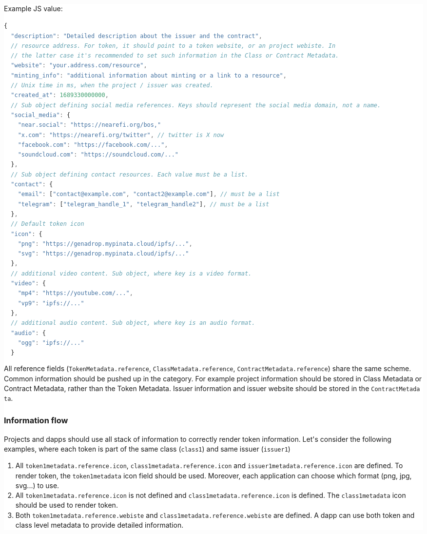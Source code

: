 Example JS value:

```js
{
  "description": "Detailed description about the issuer and the contract",
  // resource address. For token, it should point to a token website, or an project webiste. In
  // the latter case it's recommended to set such information in the Class or Contract Metadata.
  "website": "your.address.com/resource",
  "minting_info": "additional information about minting or a link to a resource",
  // Unix time in ms, when the project / issuer was created.
  "created_at": 1689330000000,
  // Sub object defining social media references. Keys should represent the social media domain, not a name.
  "social_media": {
    "near.social": "https://nearefi.org/bos,"
    "x.com": "https://nearefi.org/twitter", // twitter is X now
    "facebook.com": "https://facebook.com/...",
    "soundcloud.com": "https://soundcloud.com/..."
  },
  // Sub object defining contact resources. Each value must be a list.
  "contact": {
    "email": ["contact@example.com", "contact2@example.com"], // must be a list
    "telegram": ["telegram_handle_1", "telegram_handle2"], // must be a list
  },
  // Default token icon
  "icon": {
    "png": "https://genadrop.mypinata.cloud/ipfs/...",
    "svg": "https://genadrop.mypinata.cloud/ipfs/..."
  },
  // additional video content. Sub object, where key is a video format.
  "video": {
    "mp4": "https://youtube.com/...",
    "vp9": "ipfs://..."
  },
  // additional audio content. Sub object, where key is an audio format.
  "audio": {
    "ogg": "ipfs://..."
  }
```

All reference fields (`TokenMetadata.reference`, `ClassMetadata.reference`, `ContractMetadata.reference`) share the same scheme. Common information should be pushed up in the category. For example project information should be stored in Class Metadata or Contract Metadata, rather than the Token Metadata. Issuer information and issuer website should be stored in the `ContractMetadata`.

### Information flow

Projects and dapps should use all stack of information to correctly render token information. Let's consider the following examples, where each token is part of the same class (`class1`) and same issuer (`issuer1`)

1. All `token1metadata.reference.icon`, `class1metadata.reference.icon` and `issuer1metadata.reference.icon` are defined. To render token, the `token1metadata` icon field should be used. Moreover, each application can choose which format (png, jpg, svg...) to use.
1. All `token1metadata.reference.icon` is not defined and `class1metadata.reference.icon` is defined. The `class1metadata` icon should be used to render token.
1. Both `token1metadata.reference.webiste` and `class1metadata.reference.webiste` are defined. A dapp can use both token and class level metadata to provide detailed information.
